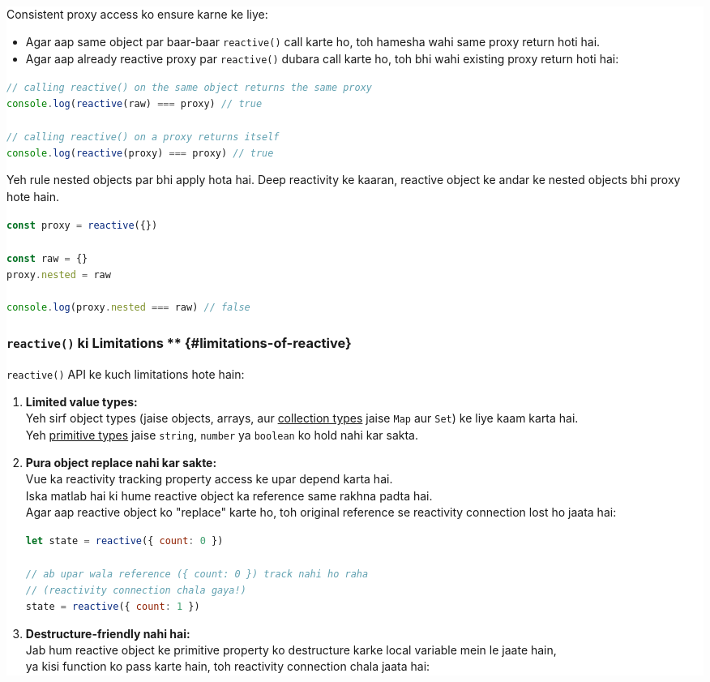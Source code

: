 Consistent proxy access ko ensure karne ke liye:

- Agar aap same object par baar-baar `reactive()` call karte ho, toh hamesha wahi same proxy return hoti hai.
- Agar aap already reactive proxy par `reactive()` dubara call karte ho, toh bhi wahi existing proxy return hoti hai:

```js
// calling reactive() on the same object returns the same proxy
console.log(reactive(raw) === proxy) // true

// calling reactive() on a proxy returns itself
console.log(reactive(proxy) === proxy) // true
```

Yeh rule nested objects par bhi apply hota hai. Deep reactivity ke kaaran, reactive object ke andar ke nested objects bhi proxy hote hain.

```js
const proxy = reactive({})

const raw = {}
proxy.nested = raw

console.log(proxy.nested === raw) // false
```

### `reactive()` ki Limitations \*\* {#limitations-of-reactive}

`reactive()` API ke kuch limitations hote hain:

1. **Limited value types:**  
   Yeh sirf object types (jaise objects, arrays, aur [collection types](https://developer.mozilla.org/en-US/docs/Web/JavaScript/Reference/Global_Objects#keyed_collections) jaise `Map` aur `Set`) ke liye kaam karta hai.  
   Yeh [primitive types](https://developer.mozilla.org/en-US/docs/Glossary/Primitive) jaise `string`, `number` ya `boolean` ko hold nahi kar sakta.

2. **Pura object replace nahi kar sakte:**  
   Vue ka reactivity tracking property access ke upar depend karta hai.  
   Iska matlab hai ki hume reactive object ka reference same rakhna padta hai.  
   Agar aap reactive object ko "replace" karte ho, toh original reference se reactivity connection lost ho jaata hai:

   ```js
   let state = reactive({ count: 0 })

   // ab upar wala reference ({ count: 0 }) track nahi ho raha
   // (reactivity connection chala gaya!)
   state = reactive({ count: 1 })
   ```

3. **Destructure-friendly nahi hai:**  
   Jab hum reactive object ke primitive property ko destructure karke local variable mein le jaate hain,  
   ya kisi function ko pass karte hain, toh reactivity connection chala jaata hai:
